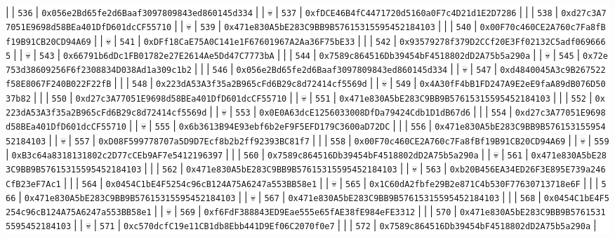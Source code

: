 |  | `536` | `0x056e2Bd65fe2d6Baaf3097809843ed860145d334` |
| 💀 | `537` | `0xfDCE46B4fC4471720d5160a0F7c4D21d1E2D7286` |
|  | `538` | `0xd27c3A77051E9698d58BEa401DfD601dcCF55710` |
| 💀 | `539` | `0x471e830A5bE283C9BB9B57615315595452184103` |
|  | `540` | `0x00F70c460CE2A760c7Fa8fBf19B91CB20CD94A69` |
| 💀 | `541` | `0xDFf18CaE75A0C141e1F67601967A2Aa36F75bE33` |
|  | `542` | `0x93579278f379D2CCf20E3Ff02132C5adf0696665` |
| 💀 | `543` | `0x66791b6dDc1FB01782e27E2614Ae5Dd47C7773bA` |
|  | `544` | `0x7589c864516Db39454bF4518802dD2A75b5a290a` |
| 💀 | `545` | `0x72e753d38609256F6f2308834D038Ad1a309c1b2` |
|  | `546` | `0x056e2Bd65fe2d6Baaf3097809843ed860145d334` |
| 💀 | `547` | `0xd4840045A3c9B267522f58E8067F240B022F22fB` |
|  | `548` | `0x223dA53A3f35a2B965cFd6B29c8d72414cf5569d` |
| 💀 | `549` | `0x4A30fF4bB1FD247A9E2eE9faA89dB076D5037b82` |
|  | `550` | `0xd27c3A77051E9698d58BEa401DfD601dcCF55710` |
| 💀 | `551` | `0x471e830A5bE283C9BB9B57615315595452184103` |
|  | `552` | `0x223dA53A3f35a2B965cFd6B29c8d72414cf5569d` |
| 💀 | `553` | `0x0E0A63dcE1256033008DfDa79424Cdb1D1dB67d6` |
|  | `554` | `0xd27c3A77051E9698d58BEa401DfD601dcCF55710` |
| 💀 | `555` | `0x6b3613B94E93ebf6b2eF9F5EFD179C3600aD72DC` |
|  | `556` | `0x471e830A5bE283C9BB9B57615315595452184103` |
| 💀 | `557` | `0xD08F599778707a5D9D7Ecf8b2b2ff92393BC81f7` |
|  | `558` | `0x00F70c460CE2A760c7Fa8fBf19B91CB20CD94A69` |
| 💀 | `559` | `0xB3c64a8318131802c2D77cCEb9AF7e5412196397` |
|  | `560` | `0x7589c864516Db39454bF4518802dD2A75b5a290a` |
| 💀 | `561` | `0x471e830A5bE283C9BB9B57615315595452184103` |
|  | `562` | `0x471e830A5bE283C9BB9B57615315595452184103` |
| 💀 | `563` | `0xb20B456EA34ED26F3E895E739a246CfB23eF7Ac1` |
|  | `564` | `0x0454C1bE4F5254c96cB124A75A6247a553BB58e1` |
| 💀 | `565` | `0x1C60dA2fbfe29B2e871C4b530F77630713718e6F` |
|  | `566` | `0x471e830A5bE283C9BB9B57615315595452184103` |
| 💀 | `567` | `0x471e830A5bE283C9BB9B57615315595452184103` |
|  | `568` | `0x0454C1bE4F5254c96cB124A75A6247a553BB58e1` |
| 💀 | `569` | `0xf6FdF388843ED9Eae555e65fAE38fE984eFE3312` |
|  | `570` | `0x471e830A5bE283C9BB9B57615315595452184103` |
| 💀 | `571` | `0xc570dcfC19e11CB1db8Ebb441D9Ef06C2070f0e7` |
|  | `572` | `0x7589c864516Db39454bF4518802dD2A75b5a290a` |